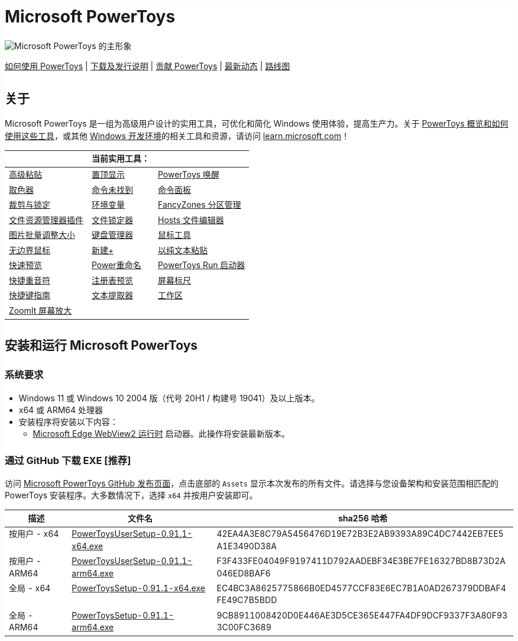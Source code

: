# Microsoft PowerToys

![Microsoft PowerToys 的主形象](doc/images/overview/PT_hero_image.png)

[如何使用 PowerToys][usingPowerToys-docs-link] | [下载及发行说明][github-release-link] | [贡献 PowerToys](#contributing) | [最新动态](#whats-happening) | [路线图](#powertoys-roadmap)

## 关于

Microsoft PowerToys 是一组为高级用户设计的实用工具，可优化和简化 Windows 使用体验，提高生产力。关于 [PowerToys 概览和如何使用这些工具][usingPowerToys-docs-link]，或其他 [Windows 开发环境](https://learn.microsoft.com/windows/dev-environment/overview)的相关工具和资源，请访问 [learn.microsoft.com][usingPowerToys-docs-link]！

|              | 当前实用工具：      |              |
|--------------|--------------------|--------------|
| [高级粘贴](https://aka.ms/PowerToysOverview_AdvancedPaste) | [置顶显示](https://aka.ms/PowerToysOverview_AoT) | [PowerToys 唤醒](https://aka.ms/PowerToysOverview_Awake) |
| [取色器](https://aka.ms/PowerToysOverview_ColorPicker) | [命令未找到](https://aka.ms/PowerToysOverview_CmdNotFound) | [命令面板](https://aka.ms/PowerToysOverview_CmdPal) |
| [裁剪与锁定](https://aka.ms/PowerToysOverview_CropAndLock) | [环境变量](https://aka.ms/PowerToysOverview_EnvironmentVariables) | [FancyZones 分区管理](https://aka.ms/PowerToysOverview_FancyZones) |
| [文件资源管理器插件](https://aka.ms/PowerToysOverview_FileExplorerAddOns) | [文件锁定器](https://aka.ms/PowerToysOverview_FileLocksmith) | [Hosts 文件编辑器](https://aka.ms/PowerToysOverview_HostsFileEditor) |
| [图片批量调整大小](https://aka.ms/PowerToysOverview_ImageResizer) | [键盘管理器](https://aka.ms/PowerToysOverview_KeyboardManager) | [鼠标工具](https://aka.ms/PowerToysOverview_MouseUtilities) |
| [无边界鼠标](https://aka.ms/PowerToysOverview_MouseWithoutBorders) | [新建+](https://aka.ms/PowerToysOverview_NewPlus) | [以纯文本粘贴](https://aka.ms/PowerToysOverview_PastePlain) |
| [快速预览](https://aka.ms/PowerToysOverview_Peek) | [Power重命名](https://aka.ms/PowerToysOverview_PowerRename) | [PowerToys Run 启动器](https://aka.ms/PowerToysOverview_PowerToysRun) |
| [快捷重音符](https://aka.ms/PowerToysOverview_QuickAccent) | [注册表预览](https://aka.ms/PowerToysOverview_RegistryPreview) | [屏幕标尺](https://aka.ms/PowerToysOverview_ScreenRuler) |
| [快捷键指南](https://aka.ms/PowerToysOverview_ShortcutGuide) | [文本提取器](https://aka.ms/PowerToysOverview_TextExtractor) | [工作区](https://aka.ms/PowerToysOverview_Workspaces) |
| [ZoomIt 屏幕放大](https://aka.ms/PowerToysOverview_ZoomIt) |

## 安装和运行 Microsoft PowerToys

### 系统要求

- Windows 11 或 Windows 10 2004 版（代号 20H1 / 构建号 19041）及以上版本。
- x64 或 ARM64 处理器
- 安装程序将安装以下内容：
   - [Microsoft Edge WebView2 运行时](https://go.microsoft.com/fwlink/p/?LinkId=2124703) 启动器。此操作将安装最新版本。

### 通过 GitHub 下载 EXE [推荐]

访问 [Microsoft PowerToys GitHub 发布页面][github-release-link]，点击底部的 `Assets` 显示本次发布的所有文件。请选择与您设备架构和安装范围相匹配的 PowerToys 安装程序。大多数情况下，选择 `x64` 并按用户安装即可。


[github-next-release-work]: https://github.com/microsoft/PowerToys/issues?q=is%3Aissue+milestone%3A%22PowerToys+0.92%22
[github-current-release-work]: https://github.com/microsoft/PowerToys/issues?q=is%3Aissue+milestone%3A%22PowerToys+0.91%22
[ptUserX64]: https://github.com/microsoft/PowerToys/releases/download/v0.91.1/PowerToysUserSetup-0.91.1-x64.exe 
[ptUserArm64]: https://github.com/microsoft/PowerToys/releases/download/v0.91.1/PowerToysUserSetup-0.91.1-arm64.exe 
[ptMachineX64]: https://github.com/microsoft/PowerToys/releases/download/v0.91.1/PowerToysSetup-0.91.1-x64.exe 
[ptMachineArm64]: https://github.com/microsoft/PowerToys/releases/download/v0.91.1/PowerToysSetup-0.91.1-arm64.exe
 
|  描述   | 文件名 | sha256 哈希 |
|---------|--------|-------------|
| 按用户 - x64       | [PowerToysUserSetup-0.91.1-x64.exe][ptUserX64] | 42EA4A3E8C79A5456476D19E72B3E2AB9393A89C4DC7442EB7EE5A1E3490D38A |
| 按用户 - ARM64     | [PowerToysUserSetup-0.91.1-arm64.exe][ptUserArm64] | F3F433FE04049F9197411D792AADEBF34E3BE7FE16327BD8B73D2A046ED8BAF6 |
| 全局 - x64         | [PowerToysSetup-0.91.1-x64.exe][ptMachineX64] | EC4BC3A8625775866B0ED4577CCF83E6EC7B1A0AD267379DDBAF4FE49C7B5BDD |
| 全局 - ARM64       | [PowerToysSetup-0.91.1-arm64.exe][ptMachineArm64] | 9CB8911008420D0E446AE3D5CE365E447FA4DF9DCF9337F3A80F933C00FC3689 |


[oss-CLA]: https://cla.opensource.microsoft.com
[oss-conduct-code]: CODE_OF_CONDUCT.md
[community-link]: COMMUNITY.md
[github-release-link]: https://aka.ms/installPowerToys
[microsoft-store-link]: https://aka.ms/getPowertoys
[winget-link]: https://github.com/microsoft/winget-cli#installing-the-client
[roadmap]: https://github.com/microsoft/PowerToys/wiki/Roadmap
[privacy-link]: http://go.microsoft.com/fwlink/?LinkId=521839
[loc-bug]: https://github.com/microsoft/PowerToys/issues/new?assignees=&labels=&template=translation_issue.md&title=
[usingPowerToys-docs-link]: https://aka.ms/powertoys-docs